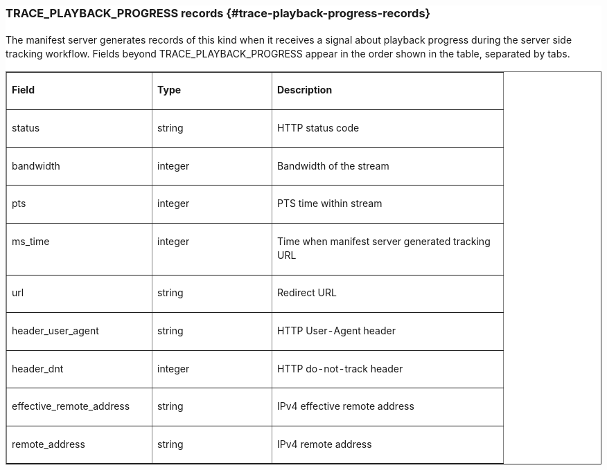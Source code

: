 ### TRACE_PLAYBACK_PROGRESS records {#trace-playback-progress-records}

The manifest server generates records of this kind when it receives a signal about playback progress during the server side tracking workflow. Fields beyond TRACE_PLAYBACK_PROGRESS appear in the order shown in the table, separated by tabs.

<table border="1" cellpadding="1" cellspacing="0" width="100%"> 
 <tbody> 
  <tr> 
   <td valign="top" width="195"><p><strong>Field</strong></p> </td> 
   <td valign="top" width="158"><p><strong>Type</strong></p> </td> 
   <td valign="top" width="319"><p><strong>Description</strong></p> </td> 
  </tr> 
  <tr> 
   <td valign="top" width="195"><p>status</p> </td> 
   <td valign="top" width="158"><p>string</p> </td> 
   <td valign="top" width="319"><p>HTTP status code</p> </td> 
  </tr> 
  <tr> 
   <td valign="top" width="195"><p>bandwidth</p> </td> 
   <td valign="top" width="158"><p>integer</p> </td> 
   <td valign="top" width="319"><p>Bandwidth of the stream</p> </td> 
  </tr> 
  <tr> 
   <td valign="top" width="195"><p>pts</p> </td> 
   <td valign="top" width="158"><p>integer</p> </td> 
   <td valign="top" width="319"><p>PTS time within stream</p> </td> 
  </tr> 
  <tr> 
   <td valign="top" width="195"><p>ms_time</p> </td> 
   <td valign="top" width="158"><p>integer</p> </td> 
   <td valign="top" width="319"><p>Time when manifest server generated tracking URL</p> </td> 
  </tr> 
  <tr> 
   <td valign="top" width="195"><p>url</p> </td> 
   <td valign="top" width="158"><p>string</p> </td> 
   <td valign="top" width="319"><p>Redirect URL</p> </td> 
  </tr> 
  <tr> 
   <td valign="top" width="195"><p>header_user_agent</p> </td> 
   <td valign="top" width="158"><p>string</p> </td> 
   <td valign="top" width="319"><p>HTTP User-Agent header</p> </td> 
  </tr> 
  <tr> 
   <td valign="top" width="195"><p>header_dnt</p> </td> 
   <td valign="top" width="158"><p>integer</p> </td> 
   <td valign="top" width="319"><p>HTTP do-not-track header</p> </td> 
  </tr> 
  <tr> 
   <td valign="top" width="195"><p>effective_remote_address</p> </td> 
   <td valign="top" width="158"><p>string</p> </td> 
   <td valign="top" width="319"><p>IPv4 effective remote address</p> </td> 
  </tr> 
  <tr> 
   <td valign="top" width="195"><p>remote_address</p> </td> 
   <td valign="top" width="158"><p>string</p> </td> 
   <td valign="top" width="319"><p>IPv4 remote address</p> </td> 
  </tr> 
 </tbody> 
</table>
